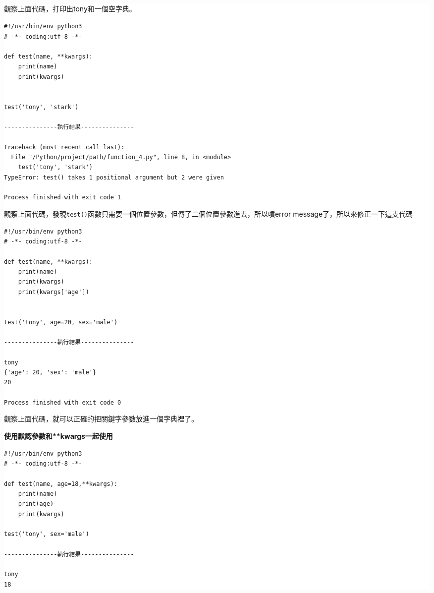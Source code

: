 ```
```

觀察上面代碼，打印出tony和一個空字典。

```
#!/usr/bin/env python3
# -*- coding:utf-8 -*-

def test(name, **kwargs):
    print(name)
    print(kwargs)


test('tony', 'stark')

---------------執行結果---------------

Traceback (most recent call last):
  File "/Python/project/path/function_4.py", line 8, in <module>
    test('tony', 'stark')
TypeError: test() takes 1 positional argument but 2 were given

Process finished with exit code 1
```

觀察上面代碼，發現`test()`函數只需要一個位置參數，但傳了二個位置參數進去，所以噴error message了，所以來修正一下這支代碼

```
#!/usr/bin/env python3
# -*- coding:utf-8 -*-

def test(name, **kwargs):
    print(name)
    print(kwargs)
    print(kwargs['age'])


test('tony', age=20, sex='male')

---------------執行結果---------------

tony
{'age': 20, 'sex': 'male'}
20

Process finished with exit code 0
```

觀察上面代碼，就可以正確的把關鍵字參數放進一個字典裡了。

**使用默認參數和\*\*kwargs一起使用**

```
#!/usr/bin/env python3
# -*- coding:utf-8 -*-

def test(name, age=18,**kwargs):
    print(name)
    print(age)
    print(kwargs)

test('tony', sex='male')

---------------執行結果---------------

tony
18
```